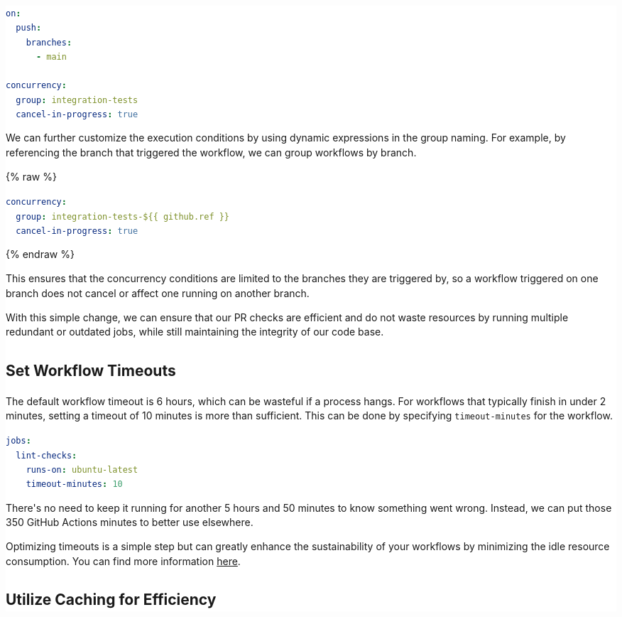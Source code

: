 ```yaml
on:
  push:
    branches:
      - main

concurrency:
  group: integration-tests
  cancel-in-progress: true
```
We can further customize the execution conditions by using dynamic expressions in the group naming.
For example, by referencing the branch that triggered the workflow, we can group workflows by branch.

{% raw %}
```yaml
concurrency:
  group: integration-tests-${{ github.ref }}
  cancel-in-progress: true
```
{% endraw %}

This ensures that the concurrency conditions are limited to the branches they are triggered by, so a workflow triggered
on one branch does not cancel or affect one running on another branch.

With this simple change, we can ensure that our PR checks are efficient and do not waste resources by running multiple
redundant or outdated jobs, while still maintaining the integrity of our code base.

## Set Workflow Timeouts

The default workflow timeout is 6 hours, which can be wasteful if a process hangs. For workflows that typically finish
in under 2 minutes, setting a timeout of 10 minutes is more than sufficient.
This can be done by specifying `timeout-minutes` for the workflow.

```yaml
jobs:
  lint-checks:
    runs-on: ubuntu-latest
    timeout-minutes: 10
```

There's no need to keep it running for another 5 hours and 50 minutes to know something went wrong. Instead, we can put
those 350 GitHub Actions minutes to better use elsewhere.

Optimizing timeouts is a simple step but can greatly enhance the sustainability of your workflows by minimizing the
idle resource consumption. You can find more information [here](https://docs.github.com/en/actions/using-workflows/workflow-syntax-for-github-actions).

## Utilize Caching for Efficiency

